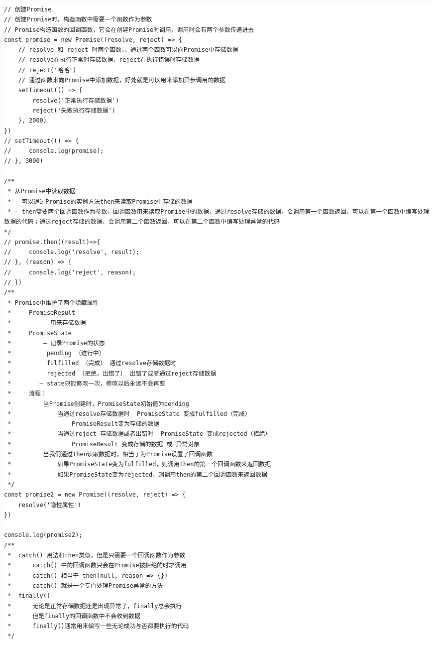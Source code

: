 ```htaccess
// 创建Promise
// 创建Promise时，构造函数中需要一个函数作为参数
// Promise构造函数的回调函数，它会在创建Promise时调用，调用时会有两个参数传递进去
const promise = new Promise((resolve, reject) => {
    // resolve 和 reject 时两个函数，，通过两个函数可以向Promise中存储数据
    // resolve在执行正常时存储数据，reject在执行错误时存储数据
    // reject('哈哈')
    // 通过函数来向Promise中添加数据，好处就是可以用来添加异步调用的数据
    setTimeout(() => {
        resolve('正常执行存储数据')
        reject('失败执行存储数据')
    }, 2000)
})
// setTimeout(() => {
//     console.log(promise);
// }, 3000)

/**
 * 从Promise中读取数据
 * — 可以通过Promise的实例方法then来读取Promise中存储的数据
 * — then需要两个回调函数作为参数，回调函数用来读取Promise中的数据，通过resolve存储的数据，会调用第一个函数返回，可以在第一个函数中编写处理数据的代码；通过reject存储的数据，会调用第二个函数返回，可以在第二个函数中编写处理异常的代码
*/
// promise.then((result)=>{
//     console.log('resolve', result);
// }, (reason) => {
//     console.log('reject', reason);
// })
/**
 * Promise中维护了两个隐藏属性
 *     PromiseResult
 *         — 用来存储数据
 *     PromiseState
 *         — 记录Promise的状态
 *          pending （进行中）
 *          fulfilled （完成） 通过resolve存储数据时
 *          rejected （拒绝，出错了） 出错了或者通过reject存储数据
 *        — state只能修改一次，修改以后永远不会再变
 *     流程：
 *         当Promise创建时，PromiseState初始值为pending
 *             当通过resolve存储数据时  PromiseState 变成fulfilled（完成）  
 *                 PromiseResult变为存储的数据
 *             当通过reject 存储数据或者出错时  PromiseState 变成rejected（拒绝）
 *                 PromiseResult 变成存储的数据 或 异常对象 
 *         当我们通过then读取数据时，相当于为Promise设置了回调函数
 *             如果PromiseState变为fulfilled，则调用then的第一个回调函数来返回数据
 *             如果PromiseState变为rejected，则调用then的第二个回调函数来返回数据
 */
const promise2 = new Promise((resolve, reject) => {
    resolve('隐性属性')
})

console.log(promise2);
/**
 *  catch() 用法和then类似，但是只需要一个回调函数作为参数
 *      catch() 中的回调函数只会在Promise被拒绝的时才调用
 *      catch() 相当于 then(null, reason => {})
 *      catch() 就是一个专门处理Promise异常的方法
 *  finally() 
 *      无论是正常存储数据还是出现异常了，finally总会执行
 *      但是finally的回调函数中不会收到数据
 *      finally()通常用来编写一些无论成功与否都要执行的代码
 */
```